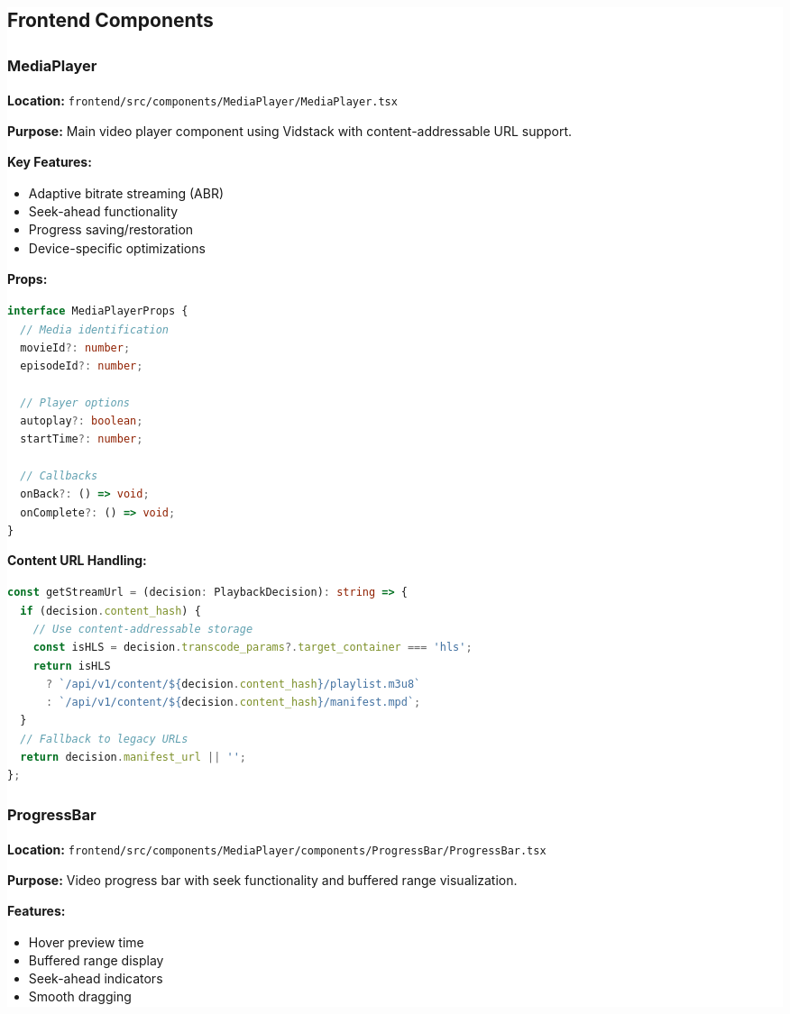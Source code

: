 ## Frontend Components

### MediaPlayer

**Location:** `frontend/src/components/MediaPlayer/MediaPlayer.tsx`

**Purpose:** Main video player component using Vidstack with content-addressable URL support.

**Key Features:**
- Adaptive bitrate streaming (ABR)
- Seek-ahead functionality
- Progress saving/restoration
- Device-specific optimizations

**Props:**
```typescript
interface MediaPlayerProps {
  // Media identification
  movieId?: number;
  episodeId?: number;
  
  // Player options
  autoplay?: boolean;
  startTime?: number;
  
  // Callbacks
  onBack?: () => void;
  onComplete?: () => void;
}
```

**Content URL Handling:**
```typescript
const getStreamUrl = (decision: PlaybackDecision): string => {
  if (decision.content_hash) {
    // Use content-addressable storage
    const isHLS = decision.transcode_params?.target_container === 'hls';
    return isHLS 
      ? `/api/v1/content/${decision.content_hash}/playlist.m3u8`
      : `/api/v1/content/${decision.content_hash}/manifest.mpd`;
  }
  // Fallback to legacy URLs
  return decision.manifest_url || '';
};
```

### ProgressBar

**Location:** `frontend/src/components/MediaPlayer/components/ProgressBar/ProgressBar.tsx`

**Purpose:** Video progress bar with seek functionality and buffered range visualization.

**Features:**
- Hover preview time
- Buffered range display
- Seek-ahead indicators
- Smooth dragging
